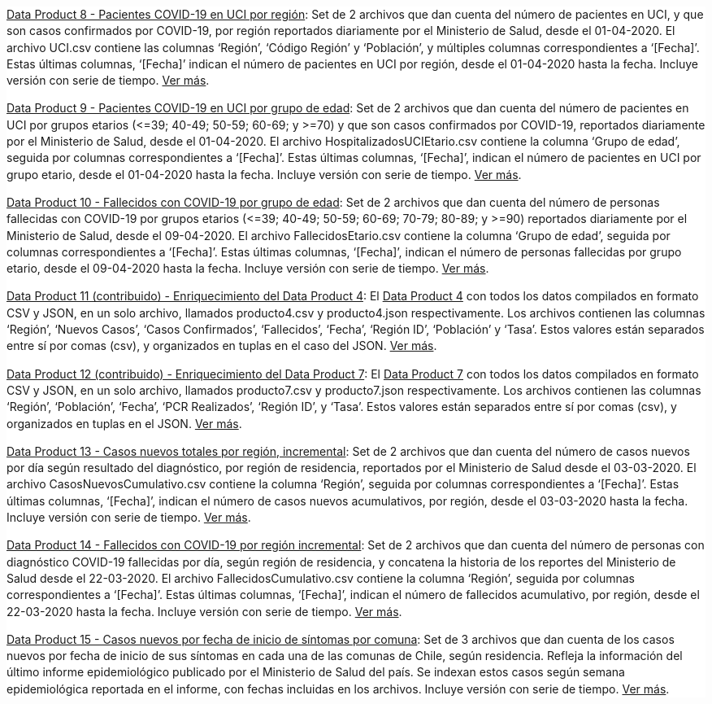 [Data Product 8 - Pacientes COVID-19 en UCI por región](output/producto8): Set de 2 archivos que dan cuenta del número de pacientes en UCI, y que son casos confirmados por COVID-19, por región reportados diariamente por el Ministerio de Salud, desde el 01-04-2020. El archivo UCI.csv contiene las columnas ‘Región’, ‘Código Región’ y ‘Población’, y múltiples columnas correspondientes a ‘[Fecha]’. Estas últimas columnas, ‘[Fecha]’ indican el número de pacientes en UCI por región, desde el 01-04-2020 hasta la fecha. Incluye versión con serie de tiempo. [Ver más](output/producto8).

[Data Product 9 - Pacientes COVID-19 en UCI por grupo de edad](output/producto9): Set de 2 archivos que dan cuenta del número de pacientes en UCI por grupos etarios (<=39; 40-49; 50-59; 60-69; y >=70) y que son casos confirmados por COVID-19, reportados diariamente por el Ministerio de Salud, desde el 01-04-2020. El archivo HospitalizadosUCIEtario.csv contiene la columna ‘Grupo de edad’, seguida por columnas correspondientes a ‘[Fecha]’. Estas últimas columnas, ‘[Fecha]’, indican el número de pacientes en UCI por grupo etario, desde el 01-04-2020 hasta la fecha. Incluye versión con serie de tiempo. [Ver más](output/producto9).

[Data Product 10 - Fallecidos con COVID-19 por grupo de edad](output/producto10): Set de 2 archivos que dan cuenta del número de personas fallecidas con COVID-19 por grupos etarios (<=39; 40-49; 50-59; 60-69; 70-79; 80-89; y >=90) reportados diariamente por el Ministerio de Salud, desde el 09-04-2020. El archivo FallecidosEtario.csv contiene la columna ‘Grupo de edad’, seguida por columnas correspondientes a ‘[Fecha]’. Estas últimas columnas, ‘[Fecha]’, indican el número de personas fallecidas por grupo etario, desde el 09-04-2020 hasta la fecha. Incluye versión con serie de tiempo. [Ver más](output/producto10).

[Data Product 11 (contribuido) - Enriquecimiento del Data Product 4](output/producto11): El [Data Product 4](output/producto4) con todos los datos compilados en formato CSV y JSON, en un solo archivo, llamados producto4.csv y producto4.json respectivamente. Los archivos contienen las columnas ‘Región’, ‘Nuevos Casos’, ‘Casos Confirmados’, ‘Fallecidos’, ‘Fecha’, ‘Región ID’, ‘Población’ y ‘Tasa’. Estos valores están separados entre sí por comas (csv), y organizados en tuplas en el caso del JSON. [Ver más](output/producto11).

[Data Product 12 (contribuido) - Enriquecimiento del Data Product 7](output/producto12): El [Data Product 7](output/producto7) con todos los datos compilados en formato CSV y JSON, en un solo archivo, llamados producto7.csv y producto7.json respectivamente. Los archivos contienen las columnas ‘Región’, ‘Población’, ‘Fecha’, ‘PCR Realizados’, ‘Región ID’, y ‘Tasa’. Estos valores están separados entre sí por comas (csv), y organizados en tuplas en el JSON. [Ver más](output/producto12).

[Data Product 13 - Casos nuevos totales por región, incremental](output/producto13): Set de 2 archivos que dan cuenta del número de casos nuevos por día según resultado del diagnóstico, por región de residencia, reportados por el Ministerio de Salud desde el 03-03-2020. El archivo CasosNuevosCumulativo.csv contiene la columna ‘Región’, seguida por columnas correspondientes a ‘[Fecha]’. Estas últimas columnas, ‘[Fecha]’, indican el número de casos nuevos acumulativos, por región, desde el 03-03-2020 hasta la fecha. Incluye versión con serie de tiempo. [Ver más](output/producto13).

[Data Product 14 - Fallecidos con COVID-19 por región incremental](output/producto14): Set de 2 archivos que dan cuenta del número de personas con diagnóstico COVID-19 fallecidas por día, según región de residencia, y concatena la historia de los reportes del Ministerio de Salud desde el 22-03-2020. El archivo FallecidosCumulativo.csv contiene la columna ‘Región’, seguida por columnas correspondientes a ‘[Fecha]’. Estas últimas columnas, ‘[Fecha]’, indican el número de fallecidos acumulativo, por región, desde el 22-03-2020 hasta la fecha. Incluye versión con serie de tiempo. [Ver más](output/producto14).

[Data Product 15 - Casos nuevos por fecha de inicio de síntomas por comuna](output/producto15): Set de 3 archivos que dan cuenta de los casos nuevos por fecha de inicio de sus síntomas en cada una de las comunas de Chile, según residencia. Refleja la información del último informe epidemiológico publicado por el Ministerio de Salud del país. Se indexan estos casos según semana epidemiológica reportada en el informe, con fechas incluidas en los archivos. Incluye versión con serie de tiempo. [Ver más](output/producto15).
